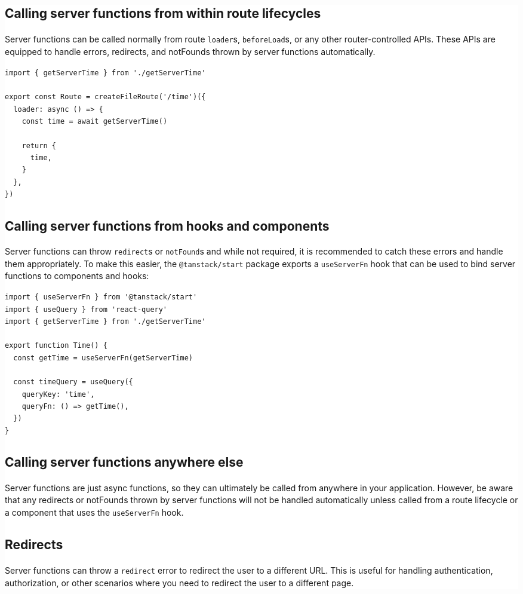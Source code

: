 ## Calling server functions from within route lifecycles

Server functions can be called normally from route `loader`s, `beforeLoad`s, or any other router-controlled APIs. These APIs are equipped to handle errors, redirects, and notFounds thrown by server functions automatically.

```tsx
import { getServerTime } from './getServerTime'

export const Route = createFileRoute('/time')({
  loader: async () => {
    const time = await getServerTime()

    return {
      time,
    }
  },
})
```

## Calling server functions from hooks and components

Server functions can throw `redirect`s or `notFound`s and while not required, it is recommended to catch these errors and handle them appropriately. To make this easier, the `@tanstack/start` package exports a `useServerFn` hook that can be used to bind server functions to components and hooks:

```tsx
import { useServerFn } from '@tanstack/start'
import { useQuery } from 'react-query'
import { getServerTime } from './getServerTime'

export function Time() {
  const getTime = useServerFn(getServerTime)

  const timeQuery = useQuery({
    queryKey: 'time',
    queryFn: () => getTime(),
  })
}
```

## Calling server functions anywhere else

Server functions are just async functions, so they can ultimately be called from anywhere in your application. However, be aware that any redirects or notFounds thrown by server functions will not be handled automatically unless called from a route lifecycle or a component that uses the `useServerFn` hook.

## Redirects

Server functions can throw a `redirect` error to redirect the user to a different URL. This is useful for handling authentication, authorization, or other scenarios where you need to redirect the user to a different page.
